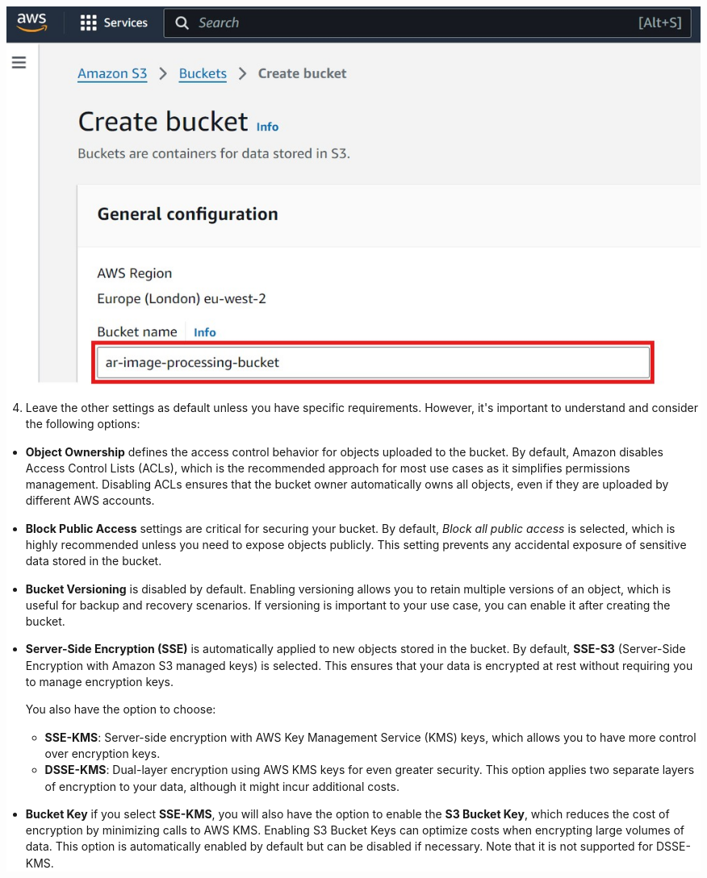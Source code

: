    ![S3 Bucket Name Input](fig/Create_S3_Bucket.jpg)

4. Leave the other settings as default unless you have specific requirements. However, it's important to understand and consider the following options:

- **Object Ownership** defines the access control behavior for objects uploaded to the bucket. By default, Amazon disables Access Control Lists (ACLs), which is the recommended approach for most use cases as it simplifies permissions management. Disabling ACLs ensures that the bucket owner automatically owns all objects, even if they are uploaded by different AWS accounts.

- **Block Public Access** settings are critical for securing your bucket. By default, *Block all public access* is selected, which is highly recommended unless you need to expose objects publicly. This setting prevents any accidental exposure of sensitive data stored in the bucket.

- **Bucket Versioning** is disabled by default. Enabling versioning allows you to retain multiple versions of an object, which is useful for backup and recovery scenarios. If versioning is important to your use case, you can enable it after creating the bucket.

- **Server-Side Encryption (SSE)** is automatically applied to new objects stored in the bucket. By default, **SSE-S3** (Server-Side Encryption with Amazon S3 managed keys) is selected. This ensures that your data is encrypted at rest without requiring you to manage encryption keys.
  
  You also have the option to choose:
  
  - **SSE-KMS**: Server-side encryption with AWS Key Management Service (KMS) keys, which allows you to have more control over encryption keys.
  - **DSSE-KMS**: Dual-layer encryption using AWS KMS keys for even greater security. This option applies two separate layers of encryption to your data, although it might incur additional costs. 

- **Bucket Key** if you select **SSE-KMS**, you will also have the option to enable the **S3 Bucket Key**, which reduces the cost of encryption by minimizing calls to AWS KMS. Enabling S3 Bucket Keys can optimize costs when encrypting large volumes of data. This option is automatically enabled by default but can be disabled if necessary. Note that it is not supported for DSSE-KMS.
